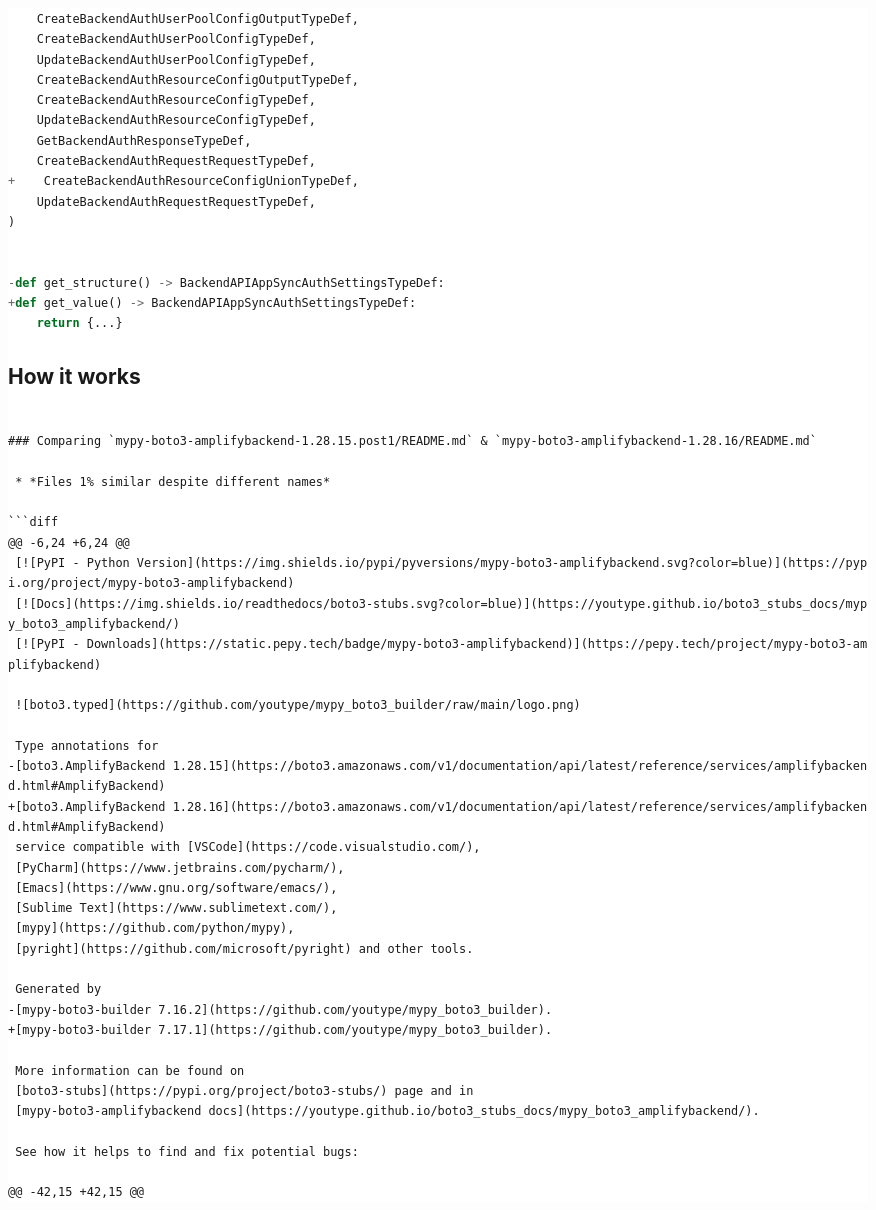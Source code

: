  ```python
     CreateBackendAuthUserPoolConfigOutputTypeDef,
     CreateBackendAuthUserPoolConfigTypeDef,
     UpdateBackendAuthUserPoolConfigTypeDef,
     CreateBackendAuthResourceConfigOutputTypeDef,
     CreateBackendAuthResourceConfigTypeDef,
     UpdateBackendAuthResourceConfigTypeDef,
     GetBackendAuthResponseTypeDef,
     CreateBackendAuthRequestRequestTypeDef,
+    CreateBackendAuthResourceConfigUnionTypeDef,
     UpdateBackendAuthRequestRequestTypeDef,
 )
 
 
-def get_structure() -> BackendAPIAppSyncAuthSettingsTypeDef:
+def get_value() -> BackendAPIAppSyncAuthSettingsTypeDef:
     return {...}
 ```
 
 <a id="how-it-works"></a>
 
 ## How it works
```

### Comparing `mypy-boto3-amplifybackend-1.28.15.post1/README.md` & `mypy-boto3-amplifybackend-1.28.16/README.md`

 * *Files 1% similar despite different names*

```diff
@@ -6,24 +6,24 @@
 [![PyPI - Python Version](https://img.shields.io/pypi/pyversions/mypy-boto3-amplifybackend.svg?color=blue)](https://pypi.org/project/mypy-boto3-amplifybackend)
 [![Docs](https://img.shields.io/readthedocs/boto3-stubs.svg?color=blue)](https://youtype.github.io/boto3_stubs_docs/mypy_boto3_amplifybackend/)
 [![PyPI - Downloads](https://static.pepy.tech/badge/mypy-boto3-amplifybackend)](https://pepy.tech/project/mypy-boto3-amplifybackend)
 
 ![boto3.typed](https://github.com/youtype/mypy_boto3_builder/raw/main/logo.png)
 
 Type annotations for
-[boto3.AmplifyBackend 1.28.15](https://boto3.amazonaws.com/v1/documentation/api/latest/reference/services/amplifybackend.html#AmplifyBackend)
+[boto3.AmplifyBackend 1.28.16](https://boto3.amazonaws.com/v1/documentation/api/latest/reference/services/amplifybackend.html#AmplifyBackend)
 service compatible with [VSCode](https://code.visualstudio.com/),
 [PyCharm](https://www.jetbrains.com/pycharm/),
 [Emacs](https://www.gnu.org/software/emacs/),
 [Sublime Text](https://www.sublimetext.com/),
 [mypy](https://github.com/python/mypy),
 [pyright](https://github.com/microsoft/pyright) and other tools.
 
 Generated by
-[mypy-boto3-builder 7.16.2](https://github.com/youtype/mypy_boto3_builder).
+[mypy-boto3-builder 7.17.1](https://github.com/youtype/mypy_boto3_builder).
 
 More information can be found on
 [boto3-stubs](https://pypi.org/project/boto3-stubs/) page and in
 [mypy-boto3-amplifybackend docs](https://youtype.github.io/boto3_stubs_docs/mypy_boto3_amplifybackend/).
 
 See how it helps to find and fix potential bugs:
 
@@ -42,15 +42,15 @@
```